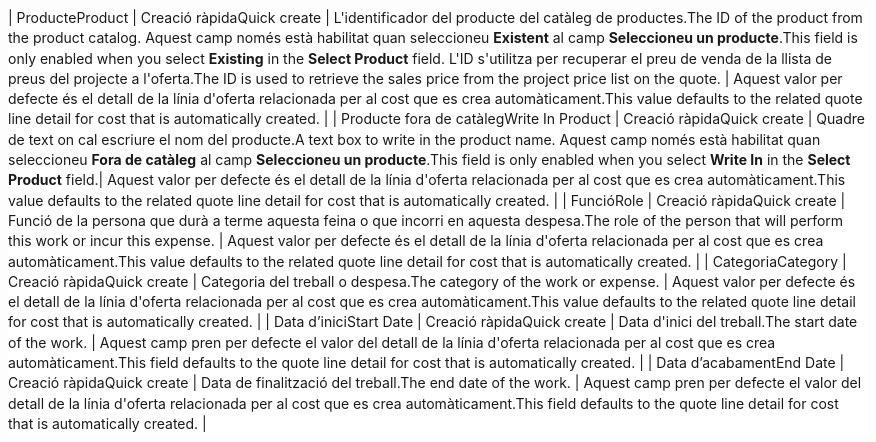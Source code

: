 | <span data-ttu-id="5ee9c-133">Producte</span><span class="sxs-lookup"><span data-stu-id="5ee9c-133">Product</span></span> | <span data-ttu-id="5ee9c-134">Creació ràpida</span><span class="sxs-lookup"><span data-stu-id="5ee9c-134">Quick create</span></span> | <span data-ttu-id="5ee9c-135">L'identificador del producte del catàleg de productes.</span><span class="sxs-lookup"><span data-stu-id="5ee9c-135">The ID of the product from the product catalog.</span></span> <span data-ttu-id="5ee9c-136">Aquest camp només està habilitat quan seleccioneu **Existent** al camp **Seleccioneu un producte**.</span><span class="sxs-lookup"><span data-stu-id="5ee9c-136">This field is only enabled when you select **Existing** in the **Select Product** field.</span></span> <span data-ttu-id="5ee9c-137">L'ID s'utilitza per recuperar el preu de venda de la llista de preus del projecte a l'oferta.</span><span class="sxs-lookup"><span data-stu-id="5ee9c-137">The ID is used to retrieve the sales price from the project price list on the quote.</span></span> | <span data-ttu-id="5ee9c-138">Aquest valor per defecte és el detall de la línia d'oferta relacionada per al cost que es crea automàticament.</span><span class="sxs-lookup"><span data-stu-id="5ee9c-138">This value defaults to the related quote line detail for cost that is automatically created.</span></span> |
| <span data-ttu-id="5ee9c-139">Producte fora de catàleg</span><span class="sxs-lookup"><span data-stu-id="5ee9c-139">Write In Product</span></span> | <span data-ttu-id="5ee9c-140">Creació ràpida</span><span class="sxs-lookup"><span data-stu-id="5ee9c-140">Quick create</span></span> | <span data-ttu-id="5ee9c-141">Quadre de text on cal escriure el nom del producte.</span><span class="sxs-lookup"><span data-stu-id="5ee9c-141">A text box to write in the product name.</span></span> <span data-ttu-id="5ee9c-142">Aquest camp només està habilitat quan seleccioneu **Fora de catàleg** al camp **Seleccioneu un producte**.</span><span class="sxs-lookup"><span data-stu-id="5ee9c-142">This field is only enabled when you select **Write In** in the **Select Product** field.</span></span>| <span data-ttu-id="5ee9c-143">Aquest valor per defecte és el detall de la línia d'oferta relacionada per al cost que es crea automàticament.</span><span class="sxs-lookup"><span data-stu-id="5ee9c-143">This value defaults to the related quote line detail for cost that is automatically created.</span></span> |
| <span data-ttu-id="5ee9c-144">Funció</span><span class="sxs-lookup"><span data-stu-id="5ee9c-144">Role</span></span> | <span data-ttu-id="5ee9c-145">Creació ràpida</span><span class="sxs-lookup"><span data-stu-id="5ee9c-145">Quick create</span></span> | <span data-ttu-id="5ee9c-146">Funció de la persona que durà a terme aquesta feina o que incorri en aquesta despesa.</span><span class="sxs-lookup"><span data-stu-id="5ee9c-146">The role of the person that will perform this work or incur this expense.</span></span> | <span data-ttu-id="5ee9c-147">Aquest valor per defecte és el detall de la línia d'oferta relacionada per al cost que es crea automàticament.</span><span class="sxs-lookup"><span data-stu-id="5ee9c-147">This value defaults to the related quote line detail for cost that is automatically created.</span></span> |
| <span data-ttu-id="5ee9c-148">Categoria</span><span class="sxs-lookup"><span data-stu-id="5ee9c-148">Category</span></span> | <span data-ttu-id="5ee9c-149">Creació ràpida</span><span class="sxs-lookup"><span data-stu-id="5ee9c-149">Quick create</span></span> | <span data-ttu-id="5ee9c-150">Categoria del treball o despesa.</span><span class="sxs-lookup"><span data-stu-id="5ee9c-150">The category of the work or expense.</span></span> | <span data-ttu-id="5ee9c-151">Aquest valor per defecte és el detall de la línia d'oferta relacionada per al cost que es crea automàticament.</span><span class="sxs-lookup"><span data-stu-id="5ee9c-151">This value defaults to the related quote line detail for cost that is automatically created.</span></span> |
| <span data-ttu-id="5ee9c-152">Data d’inici</span><span class="sxs-lookup"><span data-stu-id="5ee9c-152">Start Date</span></span> | <span data-ttu-id="5ee9c-153">Creació ràpida</span><span class="sxs-lookup"><span data-stu-id="5ee9c-153">Quick create</span></span> | <span data-ttu-id="5ee9c-154">Data d'inici del treball.</span><span class="sxs-lookup"><span data-stu-id="5ee9c-154">The start date of the work.</span></span> | <span data-ttu-id="5ee9c-155">Aquest camp pren per defecte el valor del detall de la línia d'oferta relacionada per al cost que es crea automàticament.</span><span class="sxs-lookup"><span data-stu-id="5ee9c-155">This field defaults to the quote line detail for cost that is automatically created.</span></span> |
| <span data-ttu-id="5ee9c-156">Data d’acabament</span><span class="sxs-lookup"><span data-stu-id="5ee9c-156">End Date</span></span> | <span data-ttu-id="5ee9c-157">Creació ràpida</span><span class="sxs-lookup"><span data-stu-id="5ee9c-157">Quick create</span></span> | <span data-ttu-id="5ee9c-158">Data de finalització del treball.</span><span class="sxs-lookup"><span data-stu-id="5ee9c-158">The end date of the work.</span></span> | <span data-ttu-id="5ee9c-159">Aquest camp pren per defecte el valor del detall de la línia d'oferta relacionada per al cost que es crea automàticament.</span><span class="sxs-lookup"><span data-stu-id="5ee9c-159">This field defaults to the quote line detail for cost that is automatically created.</span></span> |